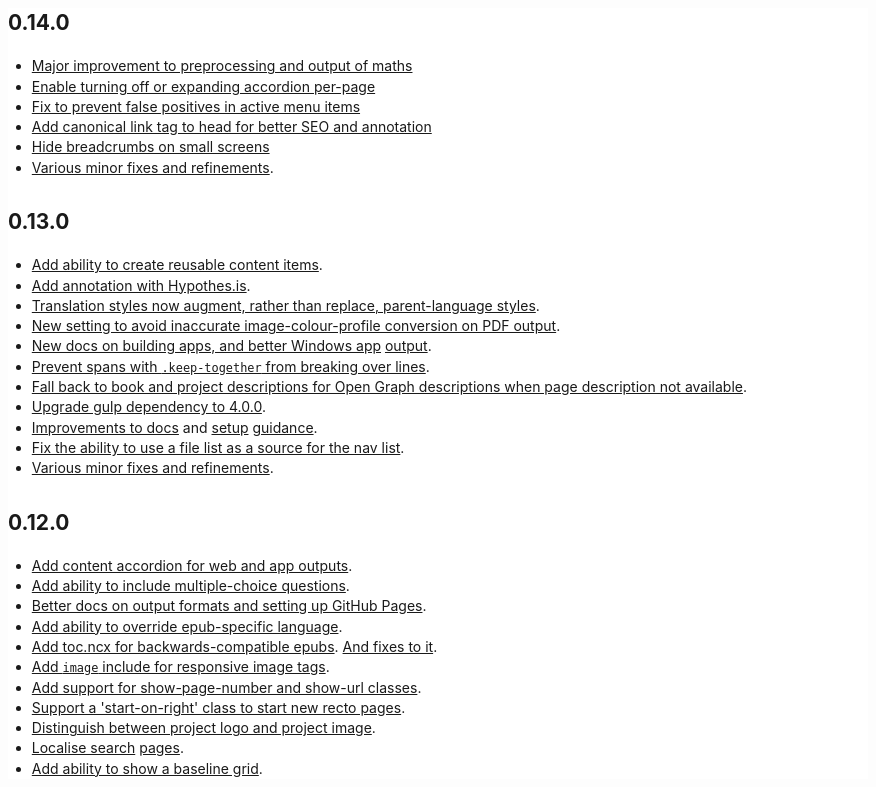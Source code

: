 ## 0.14.0

* [Major improvement to preprocessing and output of maths](https://github.com/electricbookworks/electric-book/pull/328)
* [Enable turning off or expanding accordion per-page](https://github.com/electricbookworks/electric-book/pull/318)
* [Fix to prevent false positives in active menu items](https://github.com/electricbookworks/electric-book/pull/316)
* [Add canonical link tag to head for better SEO and annotation](https://github.com/electricbookworks/electric-book/pull/314)
* [Hide breadcrumbs on small screens](https://github.com/electricbookworks/electric-book/pull/313)
* [Various minor fixes and refinements](https://github.com/electricbookworks/electric-book/compare/65a56fb75dd3e40223c9f327d144c176d12682e5...master).

## 0.13.0

* [Add ability to create reusable content items](https://github.com/electricbookworks/electric-book/pull/307).
* [Add annotation with Hypothes.is](https://github.com/electricbookworks/electric-book/pull/304).
* [Translation styles now augment, rather than replace, parent-language styles](https://github.com/electricbookworks/electric-book/pull/298).
* [New setting to avoid inaccurate image-colour-profile conversion on PDF output](https://github.com/electricbookworks/electric-book/pull/305).
* [New docs on building apps, and better Windows app](https://github.com/electricbookworks/electric-book/pull/293) [output](https://github.com/electricbookworks/electric-book/pull/294).
* [Prevent spans with `.keep-together` from breaking over lines](https://github.com/electricbookworks/electric-book/pull/292).
* [Fall back to book and project descriptions for Open Graph descriptions when page description not available](https://github.com/electricbookworks/electric-book/pull/285).
* [Upgrade gulp dependency to 4.0.0](https://github.com/electricbookworks/electric-book/pull/296).
* [Improvements to docs](https://github.com/electricbookworks/electric-book/pull/288) and [setup](https://github.com/electricbookworks/electric-book/pull/284) [guidance](https://github.com/electricbookworks/electric-book/pull/287).
* [Fix the ability to use a file list as a source for the nav list](https://github.com/electricbookworks/electric-book/pull/279).
* [Various minor fixes and refinements](https://github.com/electricbookworks/electric-book/compare/84e065f4f64571a95120ac89e38dc5ff01717fc8...master).

## 0.12.0

* [Add content accordion for web and app outputs](https://github.com/electricbookworks/electric-book/pull/250).
* [Add ability to include multiple-choice questions](https://github.com/electricbookworks/electric-book/pull/251).
* [Better docs on output formats and setting up GitHub Pages](https://github.com/electricbookworks/electric-book/commit/70ac2b10f6a929fccca137630253f3880c154633).
* [Add ability to override epub-specific language](https://github.com/electricbookworks/electric-book/pull/248).
* [Add toc.ncx for backwards-compatible epubs](https://github.com/electricbookworks/electric-book/pull/255). [And fixes to it](https://github.com/electricbookworks/electric-book/pull/263).
* [Add `image` include for responsive image tags](https://github.com/electricbookworks/electric-book/pull/256).
* [Add support for show-page-number and show-url classes](https://github.com/electricbookworks/electric-book/pull/259).
* [Support a 'start-on-right' class to start new recto pages](https://github.com/electricbookworks/electric-book/pull/261).
* [Distinguish between project logo and project image](https://github.com/electricbookworks/electric-book/pull/264).
* [Localise search](https://github.com/electricbookworks/electric-book/pull/266) [pages](https://github.com/electricbookworks/electric-book/pull/274).
* [Add ability to show a baseline grid](https://github.com/electricbookworks/electric-book/pull/272).